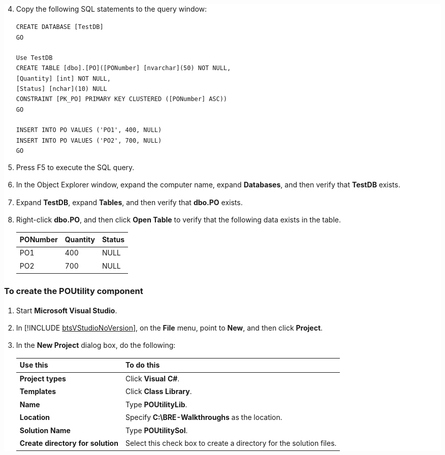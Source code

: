 4.  Copy the following SQL statements to the query window:  

    ```  
    CREATE DATABASE [TestDB]  
    GO  

    Use TestDB  
    CREATE TABLE [dbo].[PO]([PONumber] [nvarchar](50) NOT NULL,  
    [Quantity] [int] NOT NULL,  
    [Status] [nchar](10) NULL  
    CONSTRAINT [PK_PO] PRIMARY KEY CLUSTERED ([PONumber] ASC))   
    GO  

    INSERT INTO PO VALUES ('PO1', 400, NULL)  
    INSERT INTO PO VALUES ('PO2', 700, NULL)  
    GO  
    ```  

5.  Press F5 to execute the SQL query.  

6.  In the Object Explorer window, expand the computer name, expand **Databases**, and then verify that **TestDB** exists.  

7.  Expand **TestDB**, expand **Tables**, and then verify that **dbo.PO** exists.  

8.  Right-click **dbo.PO**, and then click **Open Table** to verify that the following data exists in the table.  

    |PONumber|Quantity|Status|  
    |--------------|--------------|------------|  
    |PO1|400|NULL|  
    |PO2|700|NULL|  

### To create the POUtility component  

1. Start **Microsoft Visual Studio**.  

2. In [!INCLUDE [btsVStudioNoVersion](../includes/btsvstudionoversion-md.md)], on the <strong>File</strong> menu, point to <strong>New</strong>, and then click <strong>Project</strong>.  

3. In the **New Project** dialog box, do the following:  


   |                    Use this                    |                             To do this                              |
   |------------------------------------------------|---------------------------------------------------------------------|
   |         <strong>Project types</strong>         |                  Click <strong>Visual C#</strong>.                  |
   |           <strong>Templates</strong>           |                Click <strong>Class Library</strong>.                |
   |             <strong>Name</strong>              |                 Type <strong>POUtilityLib</strong>.                 |
   |           <strong>Location</strong>            |    Specify <strong>C:\BRE-Walkthroughs</strong> as the location.    |
   |         <strong>Solution Name</strong>         |                 Type <strong>POUtilitySol</strong>.                 |
   | <strong>Create directory for solution</strong> | Select this check box to create a directory for the solution files. |
